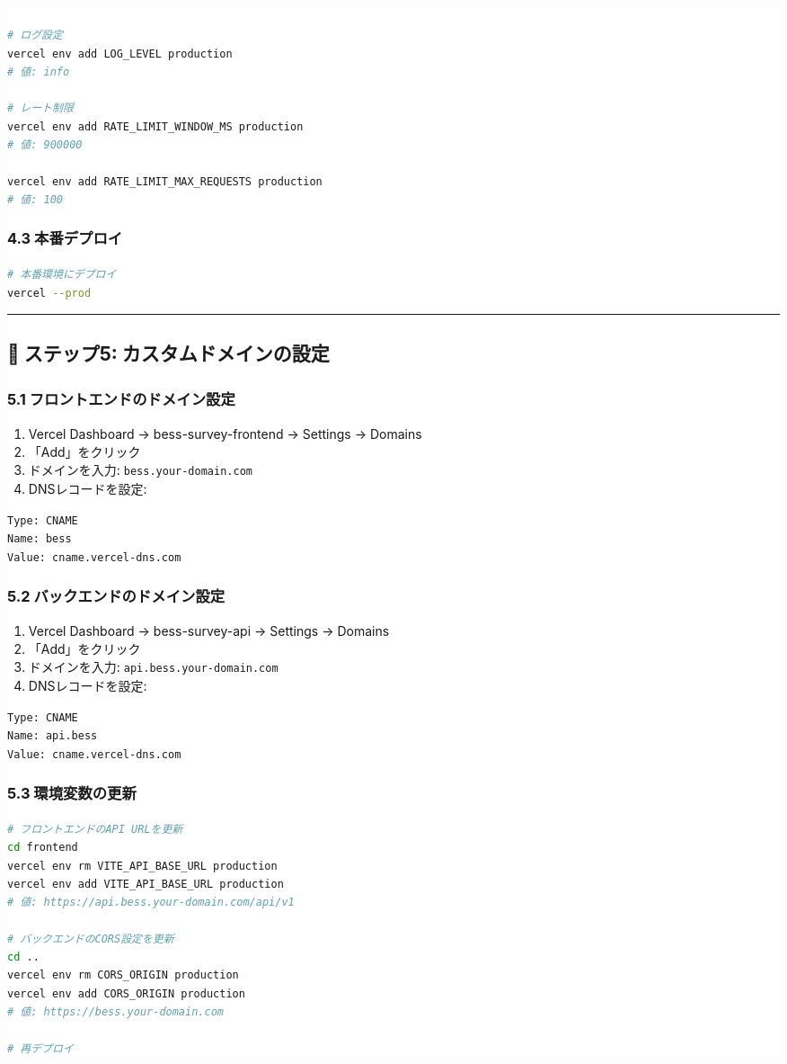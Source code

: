 ```bash

# ログ設定
vercel env add LOG_LEVEL production
# 値: info

# レート制限
vercel env add RATE_LIMIT_WINDOW_MS production
# 値: 900000

vercel env add RATE_LIMIT_MAX_REQUESTS production
# 値: 100
```

### 4.3 本番デプロイ

```bash
# 本番環境にデプロイ
vercel --prod
```

---

## 🔗 ステップ5: カスタムドメインの設定

### 5.1 フロントエンドのドメイン設定

1. Vercel Dashboard → bess-survey-frontend → Settings → Domains
2. 「Add」をクリック
3. ドメインを入力: `bess.your-domain.com`
4. DNSレコードを設定:

```
Type: CNAME
Name: bess
Value: cname.vercel-dns.com
```

### 5.2 バックエンドのドメイン設定

1. Vercel Dashboard → bess-survey-api → Settings → Domains
2. 「Add」をクリック
3. ドメインを入力: `api.bess.your-domain.com`
4. DNSレコードを設定:

```
Type: CNAME
Name: api.bess
Value: cname.vercel-dns.com
```

### 5.3 環境変数の更新

```bash
# フロントエンドのAPI URLを更新
cd frontend
vercel env rm VITE_API_BASE_URL production
vercel env add VITE_API_BASE_URL production
# 値: https://api.bess.your-domain.com/api/v1

# バックエンドのCORS設定を更新
cd ..
vercel env rm CORS_ORIGIN production
vercel env add CORS_ORIGIN production
# 値: https://bess.your-domain.com

# 再デプロイ
```